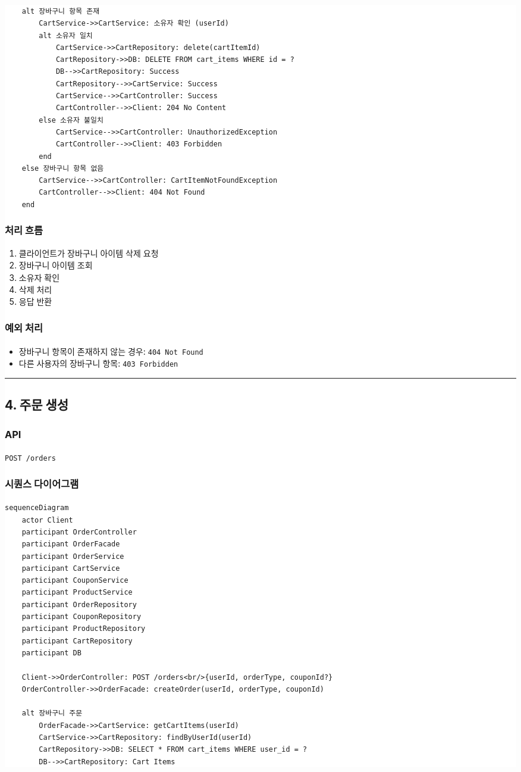 ```mermaid
    alt 장바구니 항목 존재
        CartService->>CartService: 소유자 확인 (userId)
        alt 소유자 일치
            CartService->>CartRepository: delete(cartItemId)
            CartRepository->>DB: DELETE FROM cart_items WHERE id = ?
            DB-->>CartRepository: Success
            CartRepository-->>CartService: Success
            CartService-->>CartController: Success
            CartController-->>Client: 204 No Content
        else 소유자 불일치
            CartService-->>CartController: UnauthorizedException
            CartController-->>Client: 403 Forbidden
        end
    else 장바구니 항목 없음
        CartService-->>CartController: CartItemNotFoundException
        CartController-->>Client: 404 Not Found
    end
```

### 처리 흐름
1. 클라이언트가 장바구니 아이템 삭제 요청
2. 장바구니 아이템 조회
3. 소유자 확인
4. 삭제 처리
5. 응답 반환

### 예외 처리
- 장바구니 항목이 존재하지 않는 경우: `404 Not Found`
- 다른 사용자의 장바구니 항목: `403 Forbidden`

---

## 4. 주문 생성

### API
`POST /orders`

### 시퀀스 다이어그램

```mermaid
sequenceDiagram
    actor Client
    participant OrderController
    participant OrderFacade
    participant OrderService
    participant CartService
    participant CouponService
    participant ProductService
    participant OrderRepository
    participant CouponRepository
    participant ProductRepository
    participant CartRepository
    participant DB

    Client->>OrderController: POST /orders<br/>{userId, orderType, couponId?}
    OrderController->>OrderFacade: createOrder(userId, orderType, couponId)
    
    alt 장바구니 주문
        OrderFacade->>CartService: getCartItems(userId)
        CartService->>CartRepository: findByUserId(userId)
        CartRepository->>DB: SELECT * FROM cart_items WHERE user_id = ?
        DB-->>CartRepository: Cart Items
```